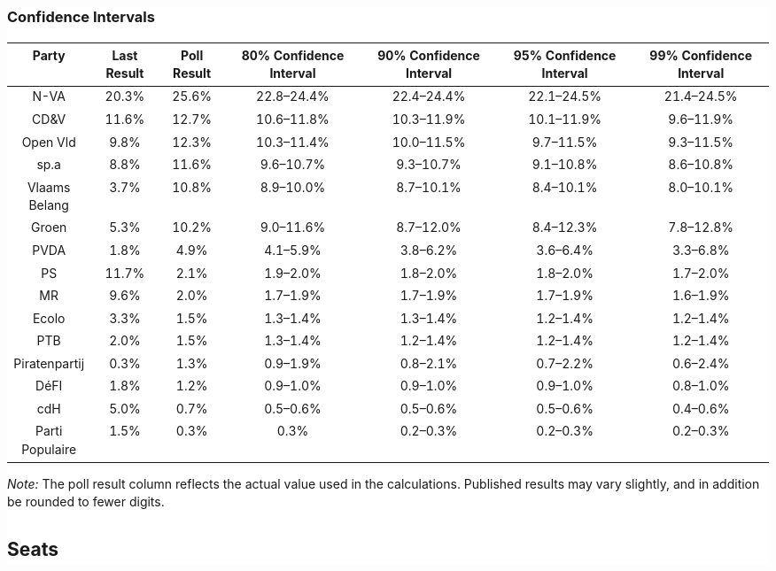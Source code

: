 ### Confidence Intervals

| Party | Last Result | Poll Result | 80% Confidence Interval | 90% Confidence Interval | 95% Confidence Interval | 99% Confidence Interval |
|:-----:|:-----------:|:-----------:|:-----------------------:|:-----------------------:|:-----------------------:|:-----------------------:|
| N-VA | 20.3% | 25.6% | 22.8–24.4% |22.4–24.4% |22.1–24.5% |21.4–24.5% |
| CD&V | 11.6% | 12.7% | 10.6–11.8% |10.3–11.9% |10.1–11.9% |9.6–11.9% |
| Open Vld | 9.8% | 12.3% | 10.3–11.4% |10.0–11.5% |9.7–11.5% |9.3–11.5% |
| sp.a | 8.8% | 11.6% | 9.6–10.7% |9.3–10.7% |9.1–10.8% |8.6–10.8% |
| Vlaams Belang | 3.7% | 10.8% | 8.9–10.0% |8.7–10.1% |8.4–10.1% |8.0–10.1% |
| Groen | 5.3% | 10.2% | 9.0–11.6% |8.7–12.0% |8.4–12.3% |7.8–12.8% |
| PVDA | 1.8% | 4.9% | 4.1–5.9% |3.8–6.2% |3.6–6.4% |3.3–6.8% |
| PS | 11.7% | 2.1% | 1.9–2.0% |1.8–2.0% |1.8–2.0% |1.7–2.0% |
| MR | 9.6% | 2.0% | 1.7–1.9% |1.7–1.9% |1.7–1.9% |1.6–1.9% |
| Ecolo | 3.3% | 1.5% | 1.3–1.4% |1.3–1.4% |1.2–1.4% |1.2–1.4% |
| PTB | 2.0% | 1.5% | 1.3–1.4% |1.2–1.4% |1.2–1.4% |1.2–1.4% |
| Piratenpartij | 0.3% | 1.3% | 0.9–1.9% |0.8–2.1% |0.7–2.2% |0.6–2.4% |
| DéFI | 1.8% | 1.2% | 0.9–1.0% |0.9–1.0% |0.9–1.0% |0.8–1.0% |
| cdH | 5.0% | 0.7% | 0.5–0.6% |0.5–0.6% |0.5–0.6% |0.4–0.6% |
| Parti Populaire | 1.5% | 0.3% | 0.3% |0.2–0.3% |0.2–0.3% |0.2–0.3% |

*Note:* The poll result column reflects the actual value used in the calculations. Published results may vary slightly, and in addition be rounded to fewer digits.

## Seats
